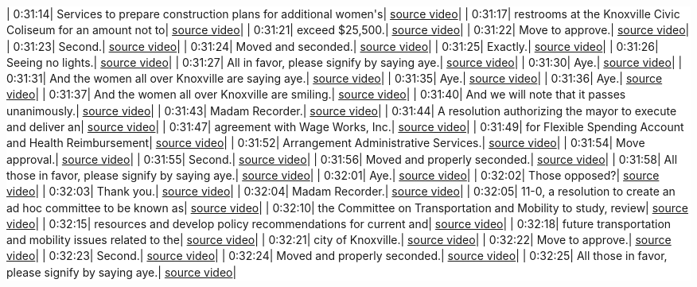 | 0:31:14| Services to prepare construction plans for additional women's| [source video](https://archive.org/details/citycouncil071023?start=1874)|
| 0:31:17| restrooms at the Knoxville Civic Coliseum for an amount not to| [source video](https://archive.org/details/citycouncil071023?start=1877)|
| 0:31:21| exceed $25,500.| [source video](https://archive.org/details/citycouncil071023?start=1881)|
| 0:31:22| Move to approve.| [source video](https://archive.org/details/citycouncil071023?start=1882)|
| 0:31:23| Second.| [source video](https://archive.org/details/citycouncil071023?start=1883)|
| 0:31:24| Moved and seconded.| [source video](https://archive.org/details/citycouncil071023?start=1884)|
| 0:31:25| Exactly.| [source video](https://archive.org/details/citycouncil071023?start=1885)|
| 0:31:26| Seeing no lights.| [source video](https://archive.org/details/citycouncil071023?start=1886)|
| 0:31:27| All in favor, please signify by saying aye.| [source video](https://archive.org/details/citycouncil071023?start=1887)|
| 0:31:30| Aye.| [source video](https://archive.org/details/citycouncil071023?start=1890)|
| 0:31:31| And the women all over Knoxville are saying aye.| [source video](https://archive.org/details/citycouncil071023?start=1891)|
| 0:31:35| Aye.| [source video](https://archive.org/details/citycouncil071023?start=1895)|
| 0:31:36| Aye.| [source video](https://archive.org/details/citycouncil071023?start=1896)|
| 0:31:37| And the women all over Knoxville are smiling.| [source video](https://archive.org/details/citycouncil071023?start=1897)|
| 0:31:40| And we will note that it passes unanimously.| [source video](https://archive.org/details/citycouncil071023?start=1900)|
| 0:31:43| Madam Recorder.| [source video](https://archive.org/details/citycouncil071023?start=1903)|
| 0:31:44| A resolution authorizing the mayor to execute and deliver an| [source video](https://archive.org/details/citycouncil071023?start=1904)|
| 0:31:47| agreement with Wage Works, Inc.| [source video](https://archive.org/details/citycouncil071023?start=1907)|
| 0:31:49| for Flexible Spending Account and Health Reimbursement| [source video](https://archive.org/details/citycouncil071023?start=1909)|
| 0:31:52| Arrangement Administrative Services.| [source video](https://archive.org/details/citycouncil071023?start=1912)|
| 0:31:54| Move approval.| [source video](https://archive.org/details/citycouncil071023?start=1914)|
| 0:31:55| Second.| [source video](https://archive.org/details/citycouncil071023?start=1915)|
| 0:31:56| Moved and properly seconded.| [source video](https://archive.org/details/citycouncil071023?start=1916)|
| 0:31:58| All those in favor, please signify by saying aye.| [source video](https://archive.org/details/citycouncil071023?start=1918)|
| 0:32:01| Aye.| [source video](https://archive.org/details/citycouncil071023?start=1921)|
| 0:32:02| Those opposed?| [source video](https://archive.org/details/citycouncil071023?start=1922)|
| 0:32:03| Thank you.| [source video](https://archive.org/details/citycouncil071023?start=1923)|
| 0:32:04| Madam Recorder.| [source video](https://archive.org/details/citycouncil071023?start=1924)|
| 0:32:05| 11-0, a resolution to create an ad hoc committee to be known as| [source video](https://archive.org/details/citycouncil071023?start=1925)|
| 0:32:10| the Committee on Transportation and Mobility to study, review| [source video](https://archive.org/details/citycouncil071023?start=1930)|
| 0:32:15| resources and develop policy recommendations for current and| [source video](https://archive.org/details/citycouncil071023?start=1935)|
| 0:32:18| future transportation and mobility issues related to the| [source video](https://archive.org/details/citycouncil071023?start=1938)|
| 0:32:21| city of Knoxville.| [source video](https://archive.org/details/citycouncil071023?start=1941)|
| 0:32:22| Move to approve.| [source video](https://archive.org/details/citycouncil071023?start=1942)|
| 0:32:23| Second.| [source video](https://archive.org/details/citycouncil071023?start=1943)|
| 0:32:24| Moved and properly seconded.| [source video](https://archive.org/details/citycouncil071023?start=1944)|
| 0:32:25| All those in favor, please signify by saying aye.| [source video](https://archive.org/details/citycouncil071023?start=1945)|
